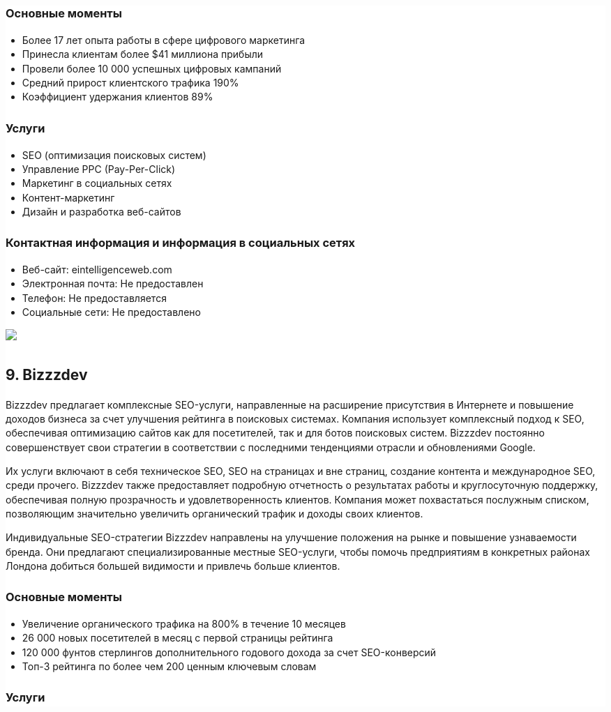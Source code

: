### Основные моменты

* Более 17 лет опыта работы в сфере цифрового маркетинга
* Принесла клиентам более $41 миллиона прибыли
* Провели более 10 000 успешных цифровых кампаний
* Средний прирост клиентского трафика 190%
* Коэффициент удержания клиентов 89%

### Услуги

* SEO (оптимизация поисковых систем)
* Управление PPC (Pay-Per-Click)
* Маркетинг в социальных сетях
* Контент-маркетинг
* Дизайн и разработка веб-сайтов

### Контактная информация и информация в социальных сетях

* Веб-сайт: eintelligenceweb.com
* Электронная почта: Не предоставлен
* Телефон: Не предоставляется
* Социальные сети: Не предоставлено

![](https://www.link-assistant.com/articles/wp-content/uploads/2024/08/Bizzzdev.png)

## 9\. Bizzzdev

Bizzzdev предлагает комплексные SEO-услуги, направленные на расширение присутствия в Интернете и повышение доходов бизнеса за счет улучшения рейтинга в поисковых системах. Компания использует комплексный подход к SEO, обеспечивая оптимизацию сайтов как для посетителей, так и для ботов поисковых систем. Bizzzdev постоянно совершенствует свои стратегии в соответствии с последними тенденциями отрасли и обновлениями Google.

Их услуги включают в себя техническое SEO, SEO на страницах и вне страниц, создание контента и международное SEO, среди прочего. Bizzzdev также предоставляет подробную отчетность о результатах работы и круглосуточную поддержку, обеспечивая полную прозрачность и удовлетворенность клиентов. Компания может похвастаться послужным списком, позволяющим значительно увеличить органический трафик и доходы своих клиентов.

Индивидуальные SEO-стратегии Bizzzdev направлены на улучшение положения на рынке и повышение узнаваемости бренда. Они предлагают специализированные местные SEO-услуги, чтобы помочь предприятиям в конкретных районах Лондона добиться большей видимости и привлечь больше клиентов.

### Основные моменты

* Увеличение органического трафика на 800% в течение 10 месяцев
* 26 000 новых посетителей в месяц с первой страницы рейтинга
* 120 000 фунтов стерлингов дополнительного годового дохода за счет SEO-конверсий
* Топ-3 рейтинга по более чем 200 ценным ключевым словам

### Услуги
